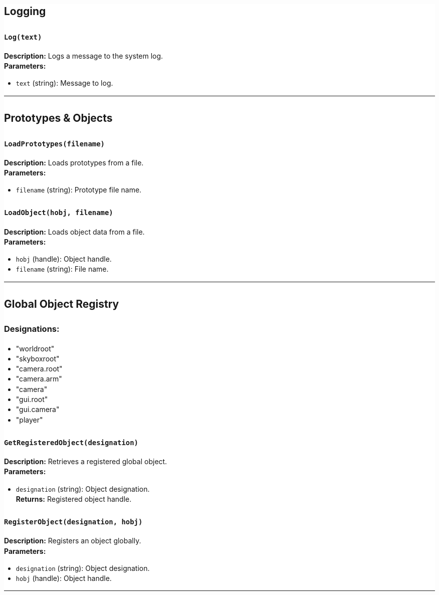 ## Logging

### `Log(text)`
**Description:** Logs a message to the system log.  
**Parameters:**  
- `text` (string): Message to log.

---

## Prototypes & Objects

### `LoadPrototypes(filename)`
**Description:** Loads prototypes from a file.  
**Parameters:**  
- `filename` (string): Prototype file name.

### `LoadObject(hobj, filename)`
**Description:** Loads object data from a file.  
**Parameters:**  
- `hobj` (handle): Object handle.  
- `filename` (string): File name.

---

## Global Object Registry

### **Designations:**
- "worldroot"
- "skyboxroot"
- "camera.root"
- "camera.arm"
- "camera"
- "gui.root"
- "gui.camera"
- "player"

### `GetRegisteredObject(designation)`
**Description:** Retrieves a registered global object.  
**Parameters:**  
- `designation` (string): Object designation.  
**Returns:** Registered object handle.

### `RegisterObject(designation, hobj)`
**Description:** Registers an object globally.  
**Parameters:**  
- `designation` (string): Object designation.  
- `hobj` (handle): Object handle.

---